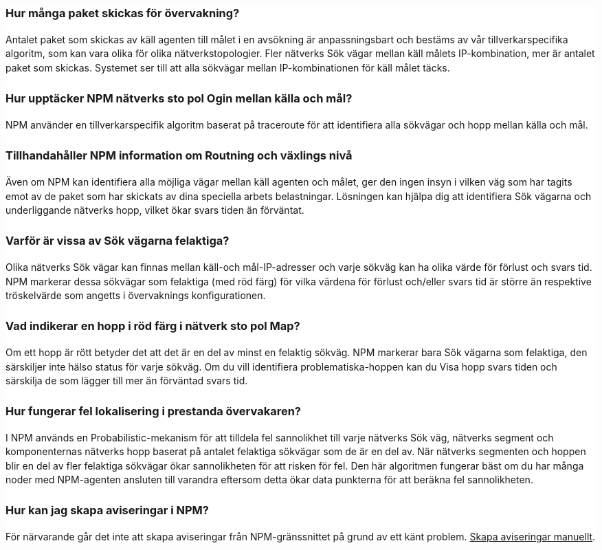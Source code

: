 ### <a name="how-many-packets-are-sent-for-monitoring"></a>Hur många paket skickas för övervakning?
Antalet paket som skickas av käll agenten till målet i en avsökning är anpassningsbart och bestäms av vår tillverkarspecifika algoritm, som kan vara olika för olika nätverkstopologier. Fler nätverks Sök vägar mellan käll målets IP-kombination, mer är antalet paket som skickas. Systemet ser till att alla sökvägar mellan IP-kombinationen för käll målet täcks.

### <a name="how-does-npm-discover-network-topology-between-source-and-destination"></a>Hur upptäcker NPM nätverks sto pol Ogin mellan källa och mål?
NPM använder en tillverkarspecifik algoritm baserat på traceroute för att identifiera alla sökvägar och hopp mellan källa och mål.

### <a name="does-npm-provide-routing-and-switching-level-info"></a>Tillhandahåller NPM information om Routning och växlings nivå 
Även om NPM kan identifiera alla möjliga vägar mellan käll agenten och målet, ger den ingen insyn i vilken väg som har tagits emot av de paket som har skickats av dina speciella arbets belastningar. Lösningen kan hjälpa dig att identifiera Sök vägarna och underliggande nätverks hopp, vilket ökar svars tiden än förväntat.

### <a name="why-are-some-of-the-paths-unhealthy"></a>Varför är vissa av Sök vägarna felaktiga?
Olika nätverks Sök vägar kan finnas mellan käll-och mål-IP-adresser och varje sökväg kan ha olika värde för förlust och svars tid. NPM markerar dessa sökvägar som felaktiga (med röd färg) för vilka värdena för förlust och/eller svars tid är större än respektive tröskelvärde som angetts i övervaknings konfigurationen.

### <a name="what-does-a-hop-in-red-color-signify-in-the-network-topology-map"></a>Vad indikerar en hopp i röd färg i nätverk sto pol Map?
Om ett hopp är rött betyder det att det är en del av minst en felaktig sökväg. NPM markerar bara Sök vägarna som felaktiga, den särskiljer inte hälso status för varje sökväg. Om du vill identifiera problematiska-hoppen kan du Visa hopp svars tiden och särskilja de som lägger till mer än förväntad svars tid.

### <a name="how-does-fault-localization-in-performance-monitor-work"></a>Hur fungerar fel lokalisering i prestanda övervakaren?
I NPM används en Probabilistic-mekanism för att tilldela fel sannolikhet till varje nätverks Sök väg, nätverks segment och komponenternas nätverks hopp baserat på antalet felaktiga sökvägar som de är en del av. När nätverks segmenten och hoppen blir en del av fler felaktiga sökvägar ökar sannolikheten för att risken för fel. Den här algoritmen fungerar bäst om du har många noder med NPM-agenten ansluten till varandra eftersom detta ökar data punkterna för att beräkna fel sannolikheten.

### <a name="how-can-i-create-alerts-in-npm"></a>Hur kan jag skapa aviseringar i NPM?
För närvarande går det inte att skapa aviseringar från NPM-gränssnittet på grund av ett känt problem. [Skapa aviseringar manuellt](../platform/alerts-log.md).
